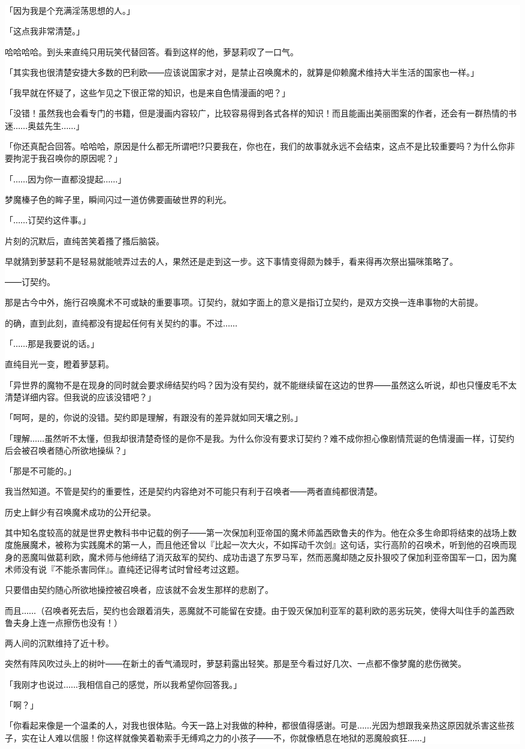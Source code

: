 「因为我是个充满淫荡思想的人。」

「这点我非常清楚。」

哈哈哈哈。到头来直纯只用玩笑代替回答。看到这样的他，萝瑟莉叹了一口气。

「其实我也很清楚安捷大多数的巴利欧——应该说国家才对，是禁止召唤魔术的，就算是仰赖魔术维持大半生活的国家也一样。」

「我早就在怀疑了，这些乍见之下很正常的知识，也是来自色情漫画的吧？」

「没错！虽然我也会看专门的书籍，但是漫画内容较广，比较容易得到各式各样的知识！而且能画出美丽图案的作者，还会有一群热情的书迷……奥兹先生……」

「你还真配合回答。哈哈哈，原因是什么都无所谓吧!?只要我在，你也在，我们的故事就永远不会结束，这点不是比较重要吗？为什么你非要拘泥于我召唤你的原因呢？」

「……因为你一直都没提起……」

梦魔榛子色的眸子里，瞬间闪过一道仿佛要画破世界的利光。

「……订契约这件事。」

片刻的沉默后，直纯苦笑着搔了搔后脑袋。

早就猜到萝瑟莉不是轻易就能唬弄过去的人，果然还是走到这一步。这下事情变得颇为棘手，看来得再次祭出猫咪策略了。

——订契约。

那是古今中外，施行召唤魔术不可或缺的重要事项。订契约，就如字面上的意义是指订立契约，是双方交换一连串事物的大前提。

的确，直到此刻，直纯都没有提起任何有关契约的事。不过……

「……那是我要说的话。」

直纯目光一变，瞪着萝瑟莉。

「异世界的魔物不是在现身的同时就会要求缔结契约吗？因为没有契约，就不能继续留在这边的世界——虽然这么听说，却也只懂皮毛不太清楚详细内容。但我说的应该没错吧？」

「呵呵，是的，你说的没错。契约即是理解，有跟没有的差异就如同天壤之别。」

「理解……虽然听不太懂，但我却很清楚奇怪的是你不是我。为什么你没有要求订契约？难不成你担心像剧情荒诞的色情漫画一样，订契约后会被召唤者随心所欲地操纵？」

「那是不可能的。」

我当然知道。不管是契约的重要性，还是契约内容绝对不可能只有利于召唤者——两者直纯都很清楚。

历史上鲜少有召唤魔术成功的公开纪录。

其中知名度较高的就是世界史教科书中记载的例子——第一次保加利亚帝国的魔术师盖西欧鲁夫的作为。他在众多生命即将结束的战场上数度施展魔术，被称为实践魔术的第一人，而且他还曾以『比起一次大火，不如挥动千次剑』这句话，实行高阶的召唤术，听到他的召唤而现身的恶魔叫做葛利欧，魔术师与他缔结了消灭敌军的契约、成功击退了东罗马军，然而恶魔却随之反扑狠咬了保加利亚帝国军一口，因为魔术师没有说『不能杀害同伴』。直纯还记得考试时曾经考过这题。

只要借由契约随心所欲地操控被召唤者，应该就不会发生那样的悲剧了。

而且……（召唤者死去后，契约也会跟着消失，恶魔就不可能留在安捷。由于毁灭保加利亚军的葛利欧的恶劣玩笑，使得大叫住手的盖西欧鲁夫身上连一点擦伤也没有！）

两人间的沉默维持了近十秒。

突然有阵风吹过头上的树叶——在新土的香气涌现时，萝瑟莉露出轻笑。那是至今看过好几次、一点都不像梦魔的悲伤微笑。

「我刚才也说过……我相信自己的感觉，所以我希望你回答我。」

「啊？」

「你看起来像是一个温柔的人，对我也很体贴。今天一路上对我做的种种，都很值得感谢。可是……光因为想跟我亲热这原因就杀害这些孩子，实在让人难以信服！你这样就像笑着勒索手无缚鸡之力的小孩子——不，你就像栖息在地狱的恶魔般疯狂……」
